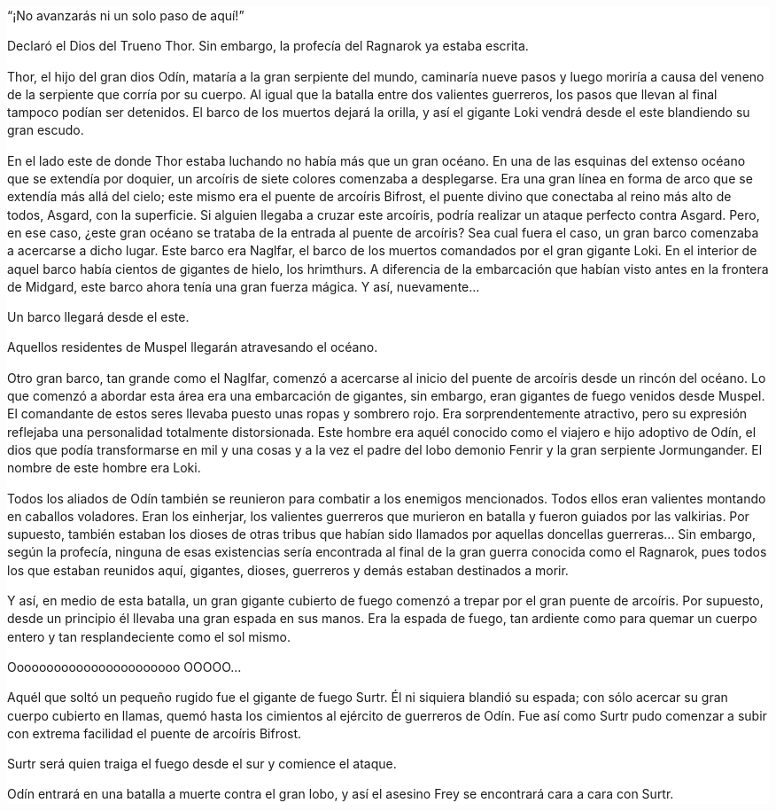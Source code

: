 “¡No avanzarás ni un solo paso de aquí!”

Declaró el Dios del Trueno Thor. Sin embargo, la profecía del Ragnarok ya estaba escrita.

Thor, el hijo del gran dios Odín, mataría a la gran serpiente del mundo, caminaría nueve pasos y luego moriría a causa del veneno de la serpiente que corría por su cuerpo. Al igual que la batalla entre dos valientes guerreros, los pasos que llevan al final tampoco podían ser detenidos. El barco de los muertos dejará la orilla, y así el gigante Loki vendrá desde el este blandiendo su gran escudo.

En el lado este de donde Thor estaba luchando no había más que un gran océano. En una de las esquinas del extenso océano que se extendía por doquier, un arcoíris de siete colores comenzaba a desplegarse. Era una gran línea en forma de arco que se extendía más allá del cielo; este mismo era el puente de arcoíris Bifrost, el puente divino que conectaba al reino más alto de todos, Asgard, con la superficie. Si alguien llegaba a cruzar este arcoíris, podría realizar un ataque perfecto contra Asgard. Pero, en ese caso, ¿este gran océano se trataba de la entrada al puente de arcoíris? Sea cual fuera el caso, un gran barco comenzaba a acercarse a dicho lugar. Este barco era Naglfar, el barco de los muertos comandados por el gran gigante Loki. En el interior de aquel barco había cientos de gigantes de hielo, los hrimthurs. A diferencia de la embarcación que habían visto antes en la frontera de Midgard, este barco ahora tenía una gran fuerza mágica. Y así, nuevamente...

Un barco llegará desde el este.

Aquellos residentes de Muspel llegarán atravesando el océano.

Otro gran barco, tan grande como el Naglfar, comenzó a acercarse al inicio del puente de arcoíris desde un rincón del océano. Lo que comenzó a abordar esta área era una embarcación de gigantes, sin embargo, eran gigantes de fuego venidos desde Muspel. El comandante de estos seres llevaba puesto unas ropas y sombrero rojo. Era sorprendentemente atractivo, pero su expresión reflejaba una personalidad totalmente distorsionada. Este hombre era aquél conocido como el viajero e hijo adoptivo de Odín, el dios que podía transformarse en mil y una cosas y a la vez el padre del lobo demonio Fenrir y la gran serpiente Jormungander. El nombre de este hombre era Loki.

Todos los aliados de Odín también se reunieron para combatir a los enemigos mencionados. Todos ellos eran valientes montando en caballos voladores. Eran los einherjar, los valientes guerreros que murieron en batalla y fueron guiados por las valkirias. Por supuesto, también estaban los dioses de otras tribus que habían sido llamados por aquellas doncellas guerreras... Sin embargo, según la profecía, ninguna de esas existencias sería encontrada al final de la gran guerra conocida como el Ragnarok, pues todos los que estaban reunidos aquí, gigantes, dioses, guerreros y demás estaban destinados a morir.

Y así, en medio de esta batalla, un gran gigante cubierto de fuego comenzó a trepar por el gran puente de arcoíris. Por supuesto, desde un principio él llevaba una gran espada en sus manos. Era la espada de fuego, tan ardiente como para quemar un cuerpo entero y tan resplandeciente como el sol mismo.

Ooooooooooooooooooooooo OOOOO...

Aquél que soltó un pequeño rugido fue el gigante de fuego Surtr. Él ni siquiera blandió su espada; con sólo acercar su gran cuerpo cubierto en llamas, quemó hasta los cimientos al ejército de guerreros de Odín. Fue así como Surtr pudo comenzar a subir con extrema facilidad el puente de arcoíris Bifrost.

Surtr será quien traiga el fuego desde el sur y comience el ataque.

Odín entrará en una batalla a muerte contra el gran lobo, y así el asesino Frey se encontrará cara a cara con Surtr.

